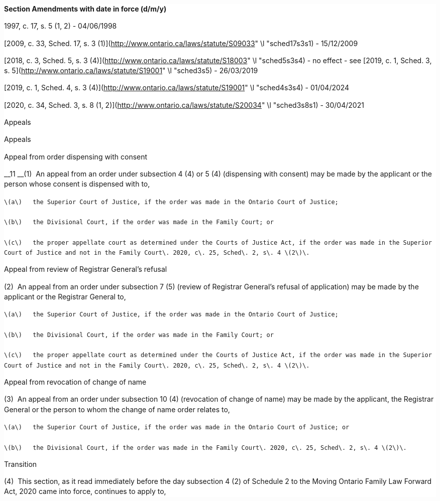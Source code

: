 __Section Amendments with date in force \(d/m/y\)__

1997, c\. 17, s\. 5 \(1, 2\) \- 04/06/1998

[2009, c\. 33, Sched\. 17, s\. 3 \(1\)](http://www.ontario.ca/laws/statute/S09033" \l "sched17s3s1) \- 15/12/2009

[2018, c\. 3, Sched\. 5, s\. 3 \(4\)](http://www.ontario.ca/laws/statute/S18003" \l "sched5s3s4) \- no effect \- see [2019, c\. 1, Sched\. 3, s\. 5](http://www.ontario.ca/laws/statute/S19001" \l "sched3s5) \- 26/03/2019

[2019, c\. 1, Sched\. 4, s\. 3 \(4\)](http://www.ontario.ca/laws/statute/S19001" \l "sched4s3s4) \- 01/04/2024

[2020, c\. 34, Sched\. 3, s\. 8 \(1, 2\)](http://www.ontario.ca/laws/statute/S20034" \l "sched3s8s1) \- 30/04/2021

<a id="BK17"></a>Appeals

Appeals

Appeal from order dispensing with consent

<a id="BK18"></a>__11 __\(1\)  An appeal from an order under subsection 4 \(4\) or 5 \(4\) \(dispensing with consent\) may be made by the applicant or the person whose consent is dispensed with to,

	\(a\)	the Superior Court of Justice, if the order was made in the Ontario Court of Justice;

	\(b\)	the Divisional Court, if the order was made in the Family Court; or

	\(c\)	the proper appellate court as determined under the Courts of Justice Act, if the order was made in the Superior Court of Justice and not in the Family Court\. 2020, c\. 25, Sched\. 2, s\. 4 \(2\)\.

Appeal from review of Registrar General’s refusal

\(2\)  An appeal from an order under subsection 7 \(5\) \(review of Registrar General’s refusal of application\) may be made by the applicant or the Registrar General to,

	\(a\)	the Superior Court of Justice, if the order was made in the Ontario Court of Justice;

	\(b\)	the Divisional Court, if the order was made in the Family Court; or

	\(c\)	the proper appellate court as determined under the Courts of Justice Act, if the order was made in the Superior Court of Justice and not in the Family Court\. 2020, c\. 25, Sched\. 2, s\. 4 \(2\)\.

Appeal from revocation of change of name

\(3\)  An appeal from an order under subsection 10 \(4\) \(revocation of change of name\) may be made by the applicant, the Registrar General or the person to whom the change of name order relates to,

	\(a\)	the Superior Court of Justice, if the order was made in the Ontario Court of Justice; or

	\(b\)	the Divisional Court, if the order was made in the Family Court\. 2020, c\. 25, Sched\. 2, s\. 4 \(2\)\.

Transition

\(4\)  This section, as it read immediately before the day subsection 4 \(2\) of Schedule 2 to the Moving Ontario Family Law Forward Act, 2020 came into force, continues to apply to,
